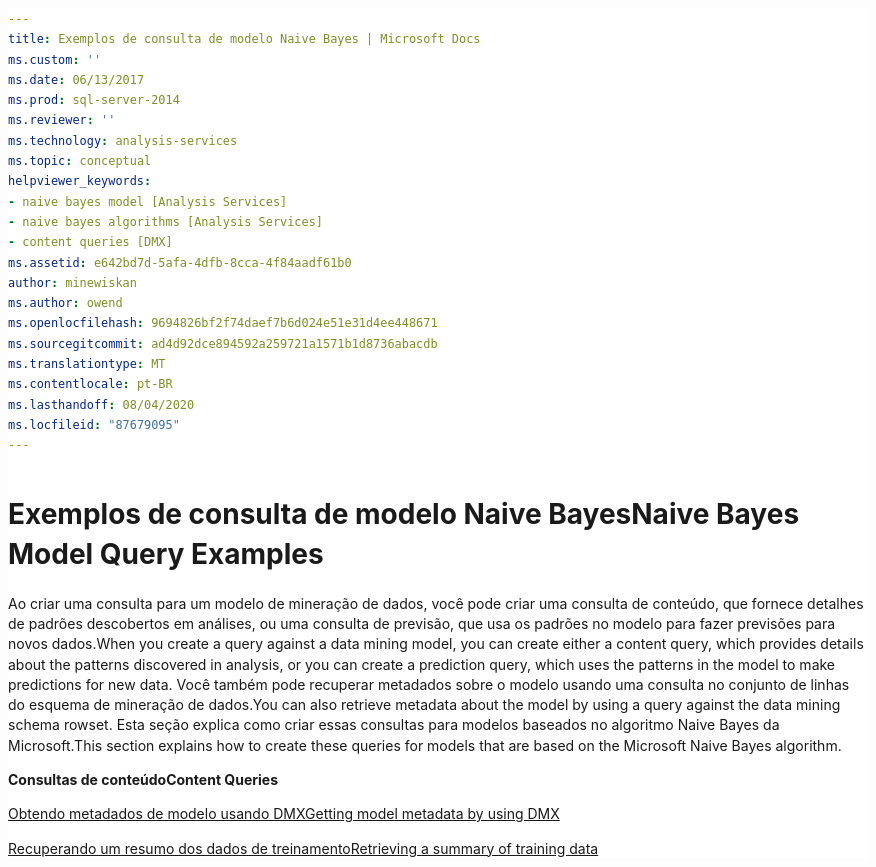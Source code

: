 ```yaml
---
title: Exemplos de consulta de modelo Naive Bayes | Microsoft Docs
ms.custom: ''
ms.date: 06/13/2017
ms.prod: sql-server-2014
ms.reviewer: ''
ms.technology: analysis-services
ms.topic: conceptual
helpviewer_keywords:
- naive bayes model [Analysis Services]
- naive bayes algorithms [Analysis Services]
- content queries [DMX]
ms.assetid: e642bd7d-5afa-4dfb-8cca-4f84aadf61b0
author: minewiskan
ms.author: owend
ms.openlocfilehash: 9694826bf2f74daef7b6d024e51e31d4ee448671
ms.sourcegitcommit: ad4d92dce894592a259721a1571b1d8736abacdb
ms.translationtype: MT
ms.contentlocale: pt-BR
ms.lasthandoff: 08/04/2020
ms.locfileid: "87679095"
---
```

# <a name="naive-bayes-model-query-examples"></a><span data-ttu-id="a0713-102">Exemplos de consulta de modelo Naive Bayes</span><span class="sxs-lookup"><span data-stu-id="a0713-102">Naive Bayes Model Query Examples</span></span>
  <span data-ttu-id="a0713-103">Ao criar uma consulta para um modelo de mineração de dados, você pode criar uma consulta de conteúdo, que fornece detalhes de padrões descobertos em análises, ou uma consulta de previsão, que usa os padrões no modelo para fazer previsões para novos dados.</span><span class="sxs-lookup"><span data-stu-id="a0713-103">When you create a query against a data mining model, you can create either a content query, which provides details about the patterns discovered in analysis, or you can create a prediction query, which uses the patterns in the model to make predictions for new data.</span></span> <span data-ttu-id="a0713-104">Você também pode recuperar metadados sobre o modelo usando uma consulta no conjunto de linhas do esquema de mineração de dados.</span><span class="sxs-lookup"><span data-stu-id="a0713-104">You can also retrieve metadata about the model by using a query against the data mining schema rowset.</span></span> <span data-ttu-id="a0713-105">Esta seção explica como criar essas consultas para modelos baseados no algoritmo Naive Bayes da Microsoft.</span><span class="sxs-lookup"><span data-stu-id="a0713-105">This section explains how to create these queries for models that are based on the Microsoft Naive Bayes algorithm.</span></span>  
  
 <span data-ttu-id="a0713-106">**Consultas de conteúdo**</span><span class="sxs-lookup"><span data-stu-id="a0713-106">**Content Queries**</span></span>  
  
 [<span data-ttu-id="a0713-107">Obtendo metadados de modelo usando DMX</span><span class="sxs-lookup"><span data-stu-id="a0713-107">Getting model metadata by using DMX</span></span>](#bkmk_Query1)  
  
 [<span data-ttu-id="a0713-108">Recuperando um resumo dos dados de treinamento</span><span class="sxs-lookup"><span data-stu-id="a0713-108">Retrieving a summary of training data</span></span>](#bkmk_Query2)  
  